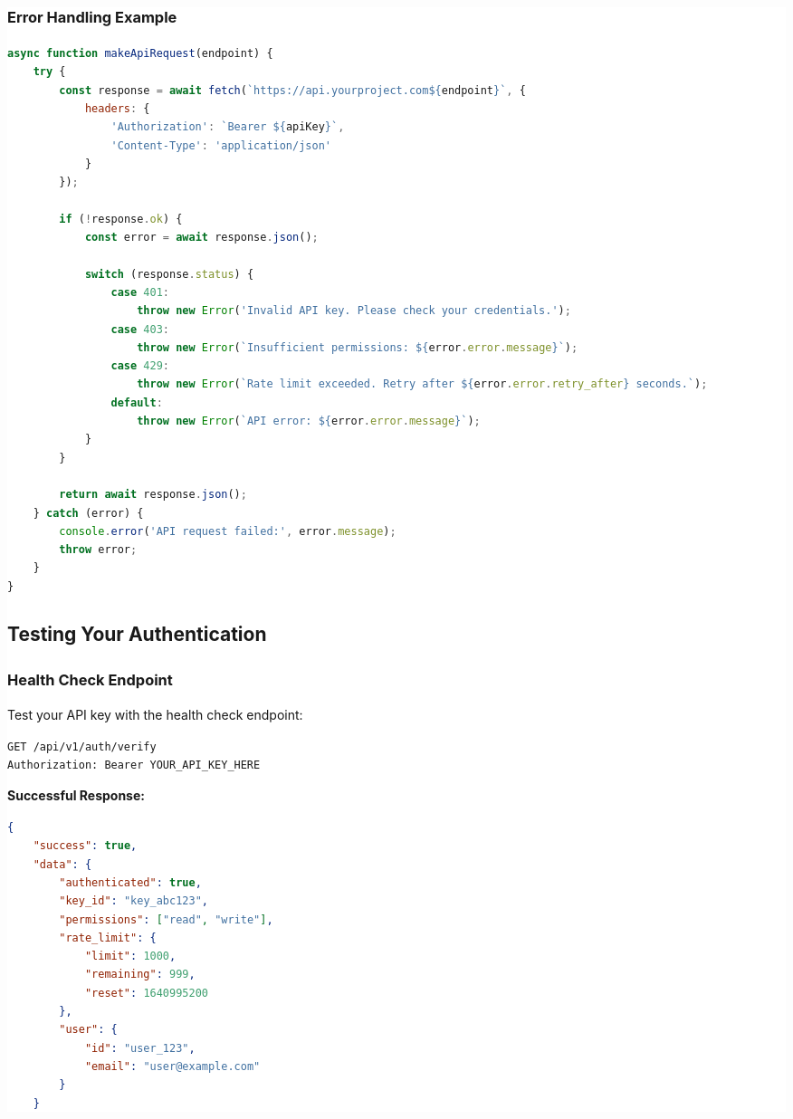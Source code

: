 ### Error Handling Example

```javascript
async function makeApiRequest(endpoint) {
    try {
        const response = await fetch(`https://api.yourproject.com${endpoint}`, {
            headers: {
                'Authorization': `Bearer ${apiKey}`,
                'Content-Type': 'application/json'
            }
        });

        if (!response.ok) {
            const error = await response.json();
            
            switch (response.status) {
                case 401:
                    throw new Error('Invalid API key. Please check your credentials.');
                case 403:
                    throw new Error(`Insufficient permissions: ${error.error.message}`);
                case 429:
                    throw new Error(`Rate limit exceeded. Retry after ${error.error.retry_after} seconds.`);
                default:
                    throw new Error(`API error: ${error.error.message}`);
            }
        }

        return await response.json();
    } catch (error) {
        console.error('API request failed:', error.message);
        throw error;
    }
}
```

## Testing Your Authentication

### Health Check Endpoint

Test your API key with the health check endpoint:

```http
GET /api/v1/auth/verify
Authorization: Bearer YOUR_API_KEY_HERE
```

**Successful Response:**
```json
{
    "success": true,
    "data": {
        "authenticated": true,
        "key_id": "key_abc123",
        "permissions": ["read", "write"],
        "rate_limit": {
            "limit": 1000,
            "remaining": 999,
            "reset": 1640995200
        },
        "user": {
            "id": "user_123",
            "email": "user@example.com"
        }
    }
```